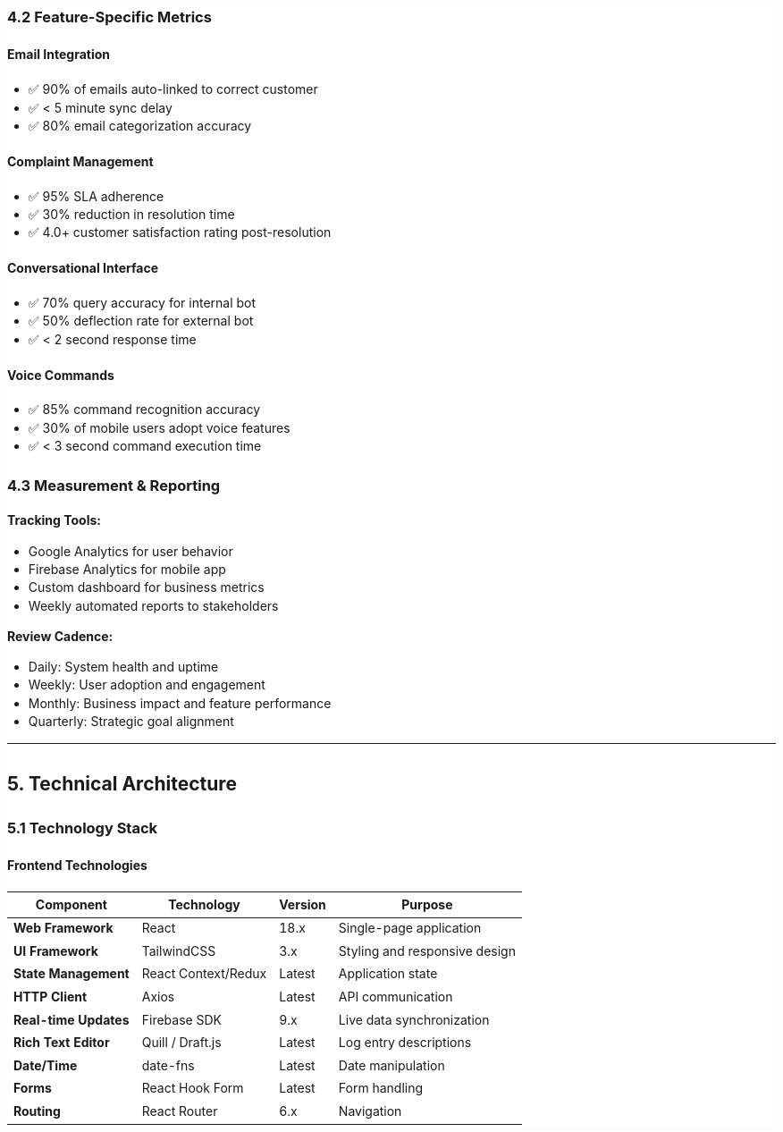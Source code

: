 ### 4.2 Feature-Specific Metrics

#### Email Integration
- ✅ 90% of emails auto-linked to correct customer
- ✅ < 5 minute sync delay
- ✅ 80% email categorization accuracy

#### Complaint Management
- ✅ 95% SLA adherence
- ✅ 30% reduction in resolution time
- ✅ 4.0+ customer satisfaction rating post-resolution

#### Conversational Interface
- ✅ 70% query accuracy for internal bot
- ✅ 50% deflection rate for external bot
- ✅ < 2 second response time

#### Voice Commands
- ✅ 85% command recognition accuracy
- ✅ 30% of mobile users adopt voice features
- ✅ < 3 second command execution time

### 4.3 Measurement & Reporting

**Tracking Tools:**
- Google Analytics for user behavior
- Firebase Analytics for mobile app
- Custom dashboard for business metrics
- Weekly automated reports to stakeholders

**Review Cadence:**
- Daily: System health and uptime
- Weekly: User adoption and engagement
- Monthly: Business impact and feature performance
- Quarterly: Strategic goal alignment

---

## 5. Technical Architecture

### 5.1 Technology Stack

#### Frontend Technologies
| Component | Technology | Version | Purpose |
|-----------|-----------|---------|---------|
| **Web Framework** | React | 18.x | Single-page application |
| **UI Framework** | TailwindCSS | 3.x | Styling and responsive design |
| **State Management** | React Context/Redux | Latest | Application state |
| **HTTP Client** | Axios | Latest | API communication |
| **Real-time Updates** | Firebase SDK | 9.x | Live data synchronization |
| **Rich Text Editor** | Quill / Draft.js | Latest | Log entry descriptions |
| **Date/Time** | date-fns | Latest | Date manipulation |
| **Forms** | React Hook Form | Latest | Form handling |
| **Routing** | React Router | 6.x | Navigation |
